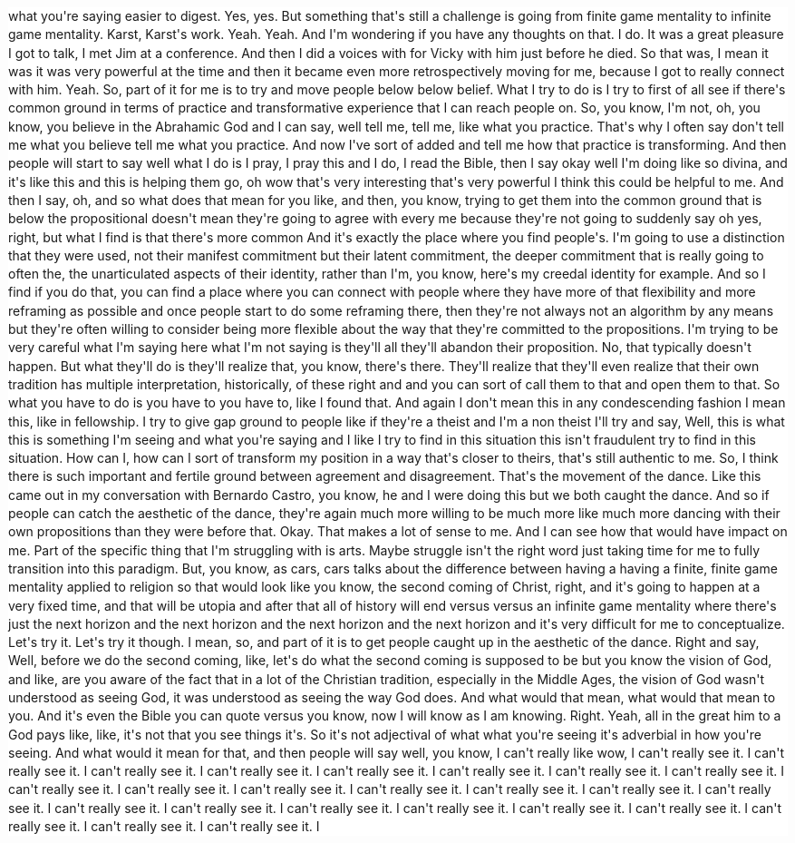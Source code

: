 what you're saying easier to digest. Yes, yes. But something that's still a challenge is going from finite game mentality to infinite game mentality. Karst, Karst's work. Yeah. Yeah. And I'm wondering if you have any thoughts on that. I do. It was a great pleasure I got to talk, I met Jim at a conference. And then I did a voices with for Vicky with him just before he died. So that was, I mean it was it was very powerful at the time and then it became even more retrospectively moving for me, because I got to really connect with him. Yeah. So, part of it for me is to try and move people below below belief. What I try to do is I try to first of all see if there's common ground in terms of practice and transformative experience that I can reach people on. So, you know, I'm not, oh, you know, you believe in the Abrahamic God and I can say, well tell me, tell me, like what you practice. That's why I often say don't tell me what you believe tell me what you practice. And now I've sort of added and tell me how that practice is transforming. And then people will start to say well what I do is I pray, I pray this and I do, I read the Bible, then I say okay well I'm doing like so divina, and it's like this and this is helping them go, oh wow that's very interesting that's very powerful I think this could be helpful to me. And then I say, oh, and so what does that mean for you like, and then, you know, trying to get them into the common ground that is below the propositional doesn't mean they're going to agree with every me because they're not going to suddenly say oh yes, right, but what I find is that there's more common And it's exactly the place where you find people's. I'm going to use a distinction that they were used, not their manifest commitment but their latent commitment, the deeper commitment that is really going to often the, the unarticulated aspects of their identity, rather than I'm, you know, here's my creedal identity for example. And so I find if you do that, you can find a place where you can connect with people where they have more of that flexibility and more reframing as possible and once people start to do some reframing there, then they're not always not an algorithm by any means but they're often willing to consider being more flexible about the way that they're committed to the propositions. I'm trying to be very careful what I'm saying here what I'm not saying is they'll all they'll abandon their proposition. No, that typically doesn't happen. But what they'll do is they'll realize that, you know, there's there. They'll realize that they'll even realize that their own tradition has multiple interpretation, historically, of these right and and you can sort of call them to that and open them to that. So what you have to do is you have to you have to, like I found that. And again I don't mean this in any condescending fashion I mean this, like in fellowship. I try to give gap ground to people like if they're a theist and I'm a non theist I'll try and say, Well, this is what this is something I'm seeing and what you're saying and I like I try to find in this situation this isn't fraudulent try to find in this situation. How can I, how can I sort of transform my position in a way that's closer to theirs, that's still authentic to me. So, I think there is such important and fertile ground between agreement and disagreement. That's the movement of the dance. Like this came out in my conversation with Bernardo Castro, you know, he and I were doing this but we both caught the dance. And so if people can catch the aesthetic of the dance, they're again much more willing to be much more like much more dancing with their own propositions than they were before that. Okay. That makes a lot of sense to me. And I can see how that would have impact on me. Part of the specific thing that I'm struggling with is arts. Maybe struggle isn't the right word just taking time for me to fully transition into this paradigm. But, you know, as cars, cars talks about the difference between having a having a finite, finite game mentality applied to religion so that would look like you know, the second coming of Christ, right, and it's going to happen at a very fixed time, and that will be utopia and after that all of history will end versus versus an infinite game mentality where there's just the next horizon and the next horizon and the next horizon and the next horizon and it's very difficult for me to conceptualize. Let's try it. Let's try it though. I mean, so, and part of it is to get people caught up in the aesthetic of the dance. Right and say, Well, before we do the second coming, like, let's do what the second coming is supposed to be but you know the vision of God, and like, are you aware of the fact that in a lot of the Christian tradition, especially in the Middle Ages, the vision of God wasn't understood as seeing God, it was understood as seeing the way God does. And what would that mean, what would that mean to you. And it's even the Bible you can quote versus you know, now I will know as I am knowing. Right. Yeah, all in the great him to a God pays like, like, it's not that you see things it's. So it's not adjectival of what what you're seeing it's adverbial in how you're seeing. And what would it mean for that, and then people will say well, you know, I can't really like wow, I can't really see it. I can't really see it. I can't really see it. I can't really see it. I can't really see it. I can't really see it. I can't really see it. I can't really see it. I can't really see it. I can't really see it. I can't really see it. I can't really see it. I can't really see it. I can't really see it. I can't really see it. I can't really see it. I can't really see it. I can't really see it. I can't really see it. I can't really see it. I can't really see it. I can't really see it. I can't really see it. I can't really see it. I